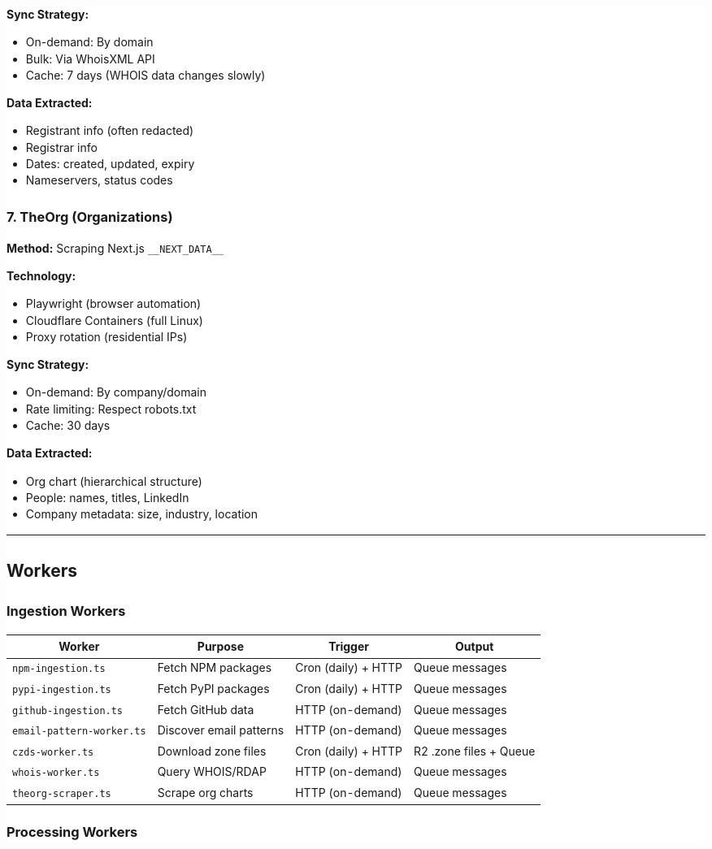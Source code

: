 **Sync Strategy:**
- On-demand: By domain
- Bulk: Via WhoisXML API
- Cache: 7 days (WHOIS data changes slowly)

**Data Extracted:**
- Registrant info (often redacted)
- Registrar info
- Dates: created, updated, expiry
- Nameservers, status codes

### 7. TheOrg (Organizations)

**Method:** Scraping Next.js `__NEXT_DATA__`

**Technology:**
- Playwright (browser automation)
- Cloudflare Containers (full Linux)
- Proxy rotation (residential IPs)

**Sync Strategy:**
- On-demand: By company/domain
- Rate limiting: Respect robots.txt
- Cache: 30 days

**Data Extracted:**
- Org chart (hierarchical structure)
- People: names, titles, LinkedIn
- Company metadata: size, industry, location

---

## Workers

### Ingestion Workers

| Worker | Purpose | Trigger | Output |
|--------|---------|---------|--------|
| `npm-ingestion.ts` | Fetch NPM packages | Cron (daily) + HTTP | Queue messages |
| `pypi-ingestion.ts` | Fetch PyPI packages | Cron (daily) + HTTP | Queue messages |
| `github-ingestion.ts` | Fetch GitHub data | HTTP (on-demand) | Queue messages |
| `email-pattern-worker.ts` | Discover email patterns | HTTP (on-demand) | Queue messages |
| `czds-worker.ts` | Download zone files | Cron (daily) + HTTP | R2 .zone files + Queue |
| `whois-worker.ts` | Query WHOIS/RDAP | HTTP (on-demand) | Queue messages |
| `theorg-scraper.ts` | Scrape org charts | HTTP (on-demand) | Queue messages |

### Processing Workers
